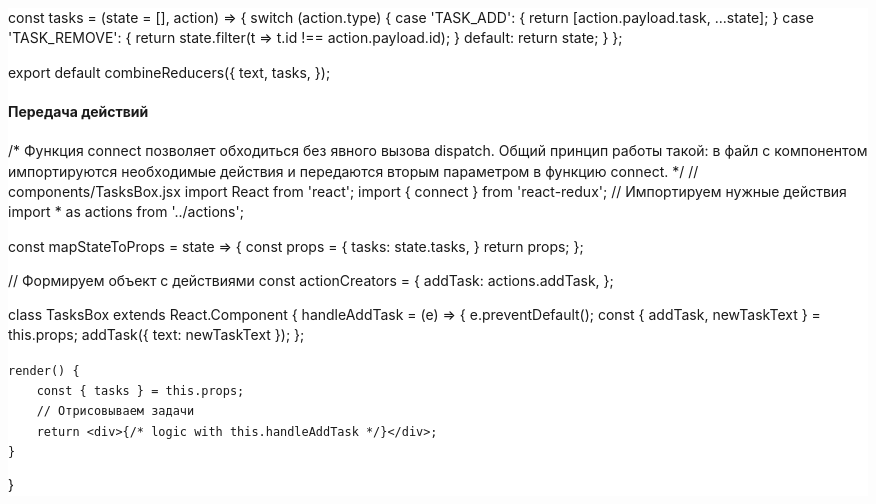 const tasks = (state = [], action) => {
    switch (action.type) {
        case 'TASK_ADD': {
            return [action.payload.task, ...state];
        }
        case 'TASK_REMOVE': {
            return state.filter(t => t.id !== action.payload.id);
        }
        default:
            return state;
    }
};

export default combineReducers({
    text,
    tasks,
});




#### Передача действий ####

/*
Функция connect позволяет обходиться без явного вызова dispatch. Общий принцип работы такой: в файл с компонентом импортируются необходимые действия и передаются вторым параметром в функцию connect.
*/
// components/TasksBox.jsx
import React from 'react';
import { connect } from 'react-redux';
// Импортируем нужные действия
import * as actions from '../actions';

const mapStateToProps = state => {
    const props = {
        tasks: state.tasks,
    }
    return props;
};

// Формируем объект с действиями
const actionCreators = {
    addTask: actions.addTask,
};

class TasksBox extends React.Component {
    handleAddTask = (e) => {
        e.preventDefault();
        const { addTask, newTaskText } = this.props;
        addTask({ text: newTaskText });
    };

    render() {
        const { tasks } = this.props;
        // Отрисовываем задачи
        return <div>{/* logic with this.handleAddTask */}</div>;
    }
}
